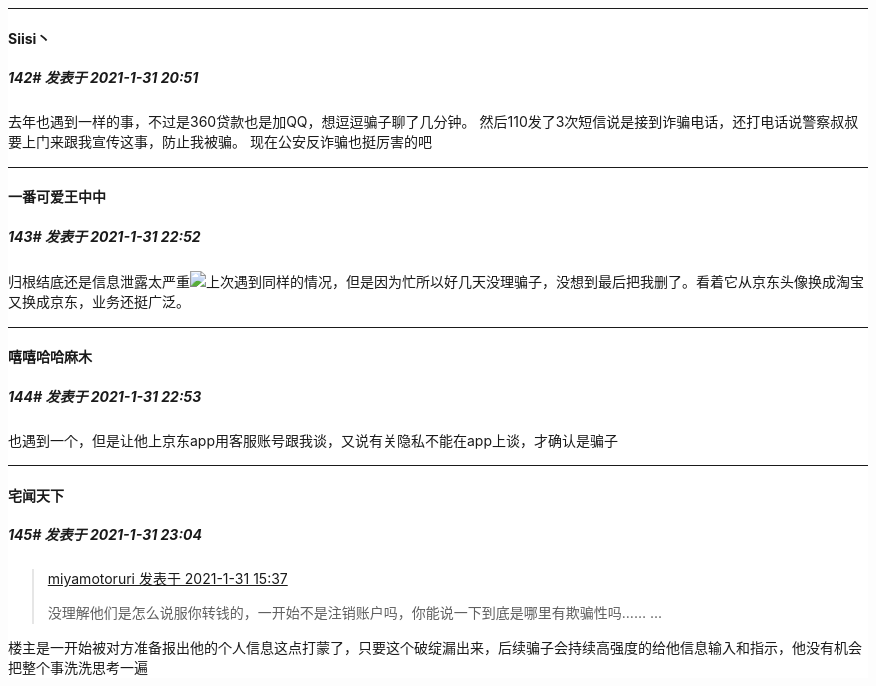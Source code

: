 
*****

####  Siisi丶  
##### 142#       发表于 2021-1-31 20:51




去年也遇到一样的事，不过是360贷款也是加QQ，想逗逗骗子聊了几分钟。
然后110发了3次短信说是接到诈骗电话，还打电话说警察叔叔要上门来跟我宣传这事，防止我被骗。
现在公安反诈骗也挺厉害的吧







*****

####  一番可爱王中中  
##### 143#       发表于 2021-1-31 22:52




归根结底还是信息泄露太严重<img src="https://static.saraba1st.com/image/smiley/face2017/137.gif" referrerpolicy="no-referrer">上次遇到同样的情况，但是因为忙所以好几天没理骗子，没想到最后把我删了。看着它从京东头像换成淘宝又换成京东，业务还挺广泛。







*****

####  嘻嘻哈哈麻木  
##### 144#       发表于 2021-1-31 22:53




也遇到一个，但是让他上京东app用客服账号跟我谈，又说有关隐私不能在app上谈，才确认是骗子







*****

####  宅闻天下  
##### 145#       发表于 2021-1-31 23:04



<blockquote><a href="httphttps://bbs.saraba1st.com/2b/forum.php?mod=redirect&amp;goto=findpost&amp;pid=50198489&amp;ptid=1985566" target="_blank">miyamotoruri 发表于 2021-1-31 15:37</a>

没理解他们是怎么说服你转钱的，一开始不是注销账户吗，你能说一下到底是哪里有欺骗性吗…… ...</blockquote>
楼主是一开始被对方准备报出他的个人信息这点打蒙了，只要这个破绽漏出来，后续骗子会持续高强度的给他信息输入和指示，他没有机会把整个事洗洗思考一遍




